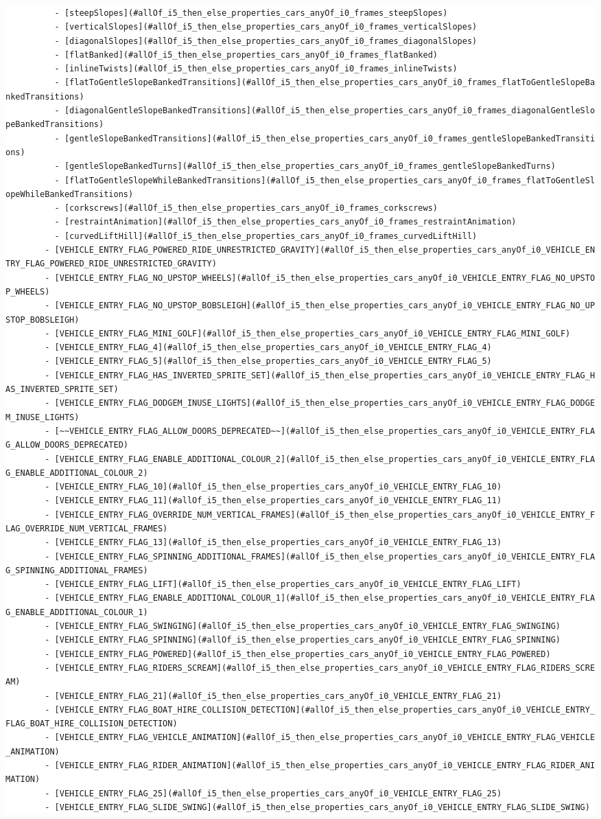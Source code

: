               - [steepSlopes](#allOf_i5_then_else_properties_cars_anyOf_i0_frames_steepSlopes)
              - [verticalSlopes](#allOf_i5_then_else_properties_cars_anyOf_i0_frames_verticalSlopes)
              - [diagonalSlopes](#allOf_i5_then_else_properties_cars_anyOf_i0_frames_diagonalSlopes)
              - [flatBanked](#allOf_i5_then_else_properties_cars_anyOf_i0_frames_flatBanked)
              - [inlineTwists](#allOf_i5_then_else_properties_cars_anyOf_i0_frames_inlineTwists)
              - [flatToGentleSlopeBankedTransitions](#allOf_i5_then_else_properties_cars_anyOf_i0_frames_flatToGentleSlopeBankedTransitions)
              - [diagonalGentleSlopeBankedTransitions](#allOf_i5_then_else_properties_cars_anyOf_i0_frames_diagonalGentleSlopeBankedTransitions)
              - [gentleSlopeBankedTransitions](#allOf_i5_then_else_properties_cars_anyOf_i0_frames_gentleSlopeBankedTransitions)
              - [gentleSlopeBankedTurns](#allOf_i5_then_else_properties_cars_anyOf_i0_frames_gentleSlopeBankedTurns)
              - [flatToGentleSlopeWhileBankedTransitions](#allOf_i5_then_else_properties_cars_anyOf_i0_frames_flatToGentleSlopeWhileBankedTransitions)
              - [corkscrews](#allOf_i5_then_else_properties_cars_anyOf_i0_frames_corkscrews)
              - [restraintAnimation](#allOf_i5_then_else_properties_cars_anyOf_i0_frames_restraintAnimation)
              - [curvedLiftHill](#allOf_i5_then_else_properties_cars_anyOf_i0_frames_curvedLiftHill)
            - [VEHICLE_ENTRY_FLAG_POWERED_RIDE_UNRESTRICTED_GRAVITY](#allOf_i5_then_else_properties_cars_anyOf_i0_VEHICLE_ENTRY_FLAG_POWERED_RIDE_UNRESTRICTED_GRAVITY)
            - [VEHICLE_ENTRY_FLAG_NO_UPSTOP_WHEELS](#allOf_i5_then_else_properties_cars_anyOf_i0_VEHICLE_ENTRY_FLAG_NO_UPSTOP_WHEELS)
            - [VEHICLE_ENTRY_FLAG_NO_UPSTOP_BOBSLEIGH](#allOf_i5_then_else_properties_cars_anyOf_i0_VEHICLE_ENTRY_FLAG_NO_UPSTOP_BOBSLEIGH)
            - [VEHICLE_ENTRY_FLAG_MINI_GOLF](#allOf_i5_then_else_properties_cars_anyOf_i0_VEHICLE_ENTRY_FLAG_MINI_GOLF)
            - [VEHICLE_ENTRY_FLAG_4](#allOf_i5_then_else_properties_cars_anyOf_i0_VEHICLE_ENTRY_FLAG_4)
            - [VEHICLE_ENTRY_FLAG_5](#allOf_i5_then_else_properties_cars_anyOf_i0_VEHICLE_ENTRY_FLAG_5)
            - [VEHICLE_ENTRY_FLAG_HAS_INVERTED_SPRITE_SET](#allOf_i5_then_else_properties_cars_anyOf_i0_VEHICLE_ENTRY_FLAG_HAS_INVERTED_SPRITE_SET)
            - [VEHICLE_ENTRY_FLAG_DODGEM_INUSE_LIGHTS](#allOf_i5_then_else_properties_cars_anyOf_i0_VEHICLE_ENTRY_FLAG_DODGEM_INUSE_LIGHTS)
            - [~~VEHICLE_ENTRY_FLAG_ALLOW_DOORS_DEPRECATED~~](#allOf_i5_then_else_properties_cars_anyOf_i0_VEHICLE_ENTRY_FLAG_ALLOW_DOORS_DEPRECATED)
            - [VEHICLE_ENTRY_FLAG_ENABLE_ADDITIONAL_COLOUR_2](#allOf_i5_then_else_properties_cars_anyOf_i0_VEHICLE_ENTRY_FLAG_ENABLE_ADDITIONAL_COLOUR_2)
            - [VEHICLE_ENTRY_FLAG_10](#allOf_i5_then_else_properties_cars_anyOf_i0_VEHICLE_ENTRY_FLAG_10)
            - [VEHICLE_ENTRY_FLAG_11](#allOf_i5_then_else_properties_cars_anyOf_i0_VEHICLE_ENTRY_FLAG_11)
            - [VEHICLE_ENTRY_FLAG_OVERRIDE_NUM_VERTICAL_FRAMES](#allOf_i5_then_else_properties_cars_anyOf_i0_VEHICLE_ENTRY_FLAG_OVERRIDE_NUM_VERTICAL_FRAMES)
            - [VEHICLE_ENTRY_FLAG_13](#allOf_i5_then_else_properties_cars_anyOf_i0_VEHICLE_ENTRY_FLAG_13)
            - [VEHICLE_ENTRY_FLAG_SPINNING_ADDITIONAL_FRAMES](#allOf_i5_then_else_properties_cars_anyOf_i0_VEHICLE_ENTRY_FLAG_SPINNING_ADDITIONAL_FRAMES)
            - [VEHICLE_ENTRY_FLAG_LIFT](#allOf_i5_then_else_properties_cars_anyOf_i0_VEHICLE_ENTRY_FLAG_LIFT)
            - [VEHICLE_ENTRY_FLAG_ENABLE_ADDITIONAL_COLOUR_1](#allOf_i5_then_else_properties_cars_anyOf_i0_VEHICLE_ENTRY_FLAG_ENABLE_ADDITIONAL_COLOUR_1)
            - [VEHICLE_ENTRY_FLAG_SWINGING](#allOf_i5_then_else_properties_cars_anyOf_i0_VEHICLE_ENTRY_FLAG_SWINGING)
            - [VEHICLE_ENTRY_FLAG_SPINNING](#allOf_i5_then_else_properties_cars_anyOf_i0_VEHICLE_ENTRY_FLAG_SPINNING)
            - [VEHICLE_ENTRY_FLAG_POWERED](#allOf_i5_then_else_properties_cars_anyOf_i0_VEHICLE_ENTRY_FLAG_POWERED)
            - [VEHICLE_ENTRY_FLAG_RIDERS_SCREAM](#allOf_i5_then_else_properties_cars_anyOf_i0_VEHICLE_ENTRY_FLAG_RIDERS_SCREAM)
            - [VEHICLE_ENTRY_FLAG_21](#allOf_i5_then_else_properties_cars_anyOf_i0_VEHICLE_ENTRY_FLAG_21)
            - [VEHICLE_ENTRY_FLAG_BOAT_HIRE_COLLISION_DETECTION](#allOf_i5_then_else_properties_cars_anyOf_i0_VEHICLE_ENTRY_FLAG_BOAT_HIRE_COLLISION_DETECTION)
            - [VEHICLE_ENTRY_FLAG_VEHICLE_ANIMATION](#allOf_i5_then_else_properties_cars_anyOf_i0_VEHICLE_ENTRY_FLAG_VEHICLE_ANIMATION)
            - [VEHICLE_ENTRY_FLAG_RIDER_ANIMATION](#allOf_i5_then_else_properties_cars_anyOf_i0_VEHICLE_ENTRY_FLAG_RIDER_ANIMATION)
            - [VEHICLE_ENTRY_FLAG_25](#allOf_i5_then_else_properties_cars_anyOf_i0_VEHICLE_ENTRY_FLAG_25)
            - [VEHICLE_ENTRY_FLAG_SLIDE_SWING](#allOf_i5_then_else_properties_cars_anyOf_i0_VEHICLE_ENTRY_FLAG_SLIDE_SWING)